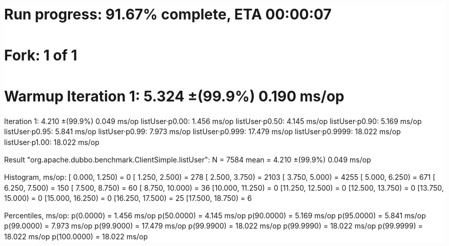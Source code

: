 # Run progress: 91.67% complete, ETA 00:00:07
# Fork: 1 of 1
# Warmup Iteration   1: 5.324 ±(99.9%) 0.190 ms/op
Iteration   1: 4.210 ±(99.9%) 0.049 ms/op
                 listUser·p0.00:   1.456 ms/op
                 listUser·p0.50:   4.145 ms/op
                 listUser·p0.90:   5.169 ms/op
                 listUser·p0.95:   5.841 ms/op
                 listUser·p0.99:   7.973 ms/op
                 listUser·p0.999:  17.479 ms/op
                 listUser·p0.9999: 18.022 ms/op
                 listUser·p1.00:   18.022 ms/op



Result "org.apache.dubbo.benchmark.ClientSimple.listUser":
  N = 7584
  mean =      4.210 ±(99.9%) 0.049 ms/op

  Histogram, ms/op:
    [ 0.000,  1.250) = 0 
    [ 1.250,  2.500) = 278 
    [ 2.500,  3.750) = 2103 
    [ 3.750,  5.000) = 4255 
    [ 5.000,  6.250) = 671 
    [ 6.250,  7.500) = 150 
    [ 7.500,  8.750) = 60 
    [ 8.750, 10.000) = 36 
    [10.000, 11.250) = 0 
    [11.250, 12.500) = 0 
    [12.500, 13.750) = 0 
    [13.750, 15.000) = 0 
    [15.000, 16.250) = 0 
    [16.250, 17.500) = 25 
    [17.500, 18.750) = 6 

  Percentiles, ms/op:
      p(0.0000) =      1.456 ms/op
     p(50.0000) =      4.145 ms/op
     p(90.0000) =      5.169 ms/op
     p(95.0000) =      5.841 ms/op
     p(99.0000) =      7.973 ms/op
     p(99.9000) =     17.479 ms/op
     p(99.9900) =     18.022 ms/op
     p(99.9990) =     18.022 ms/op
     p(99.9999) =     18.022 ms/op
    p(100.0000) =     18.022 ms/op

